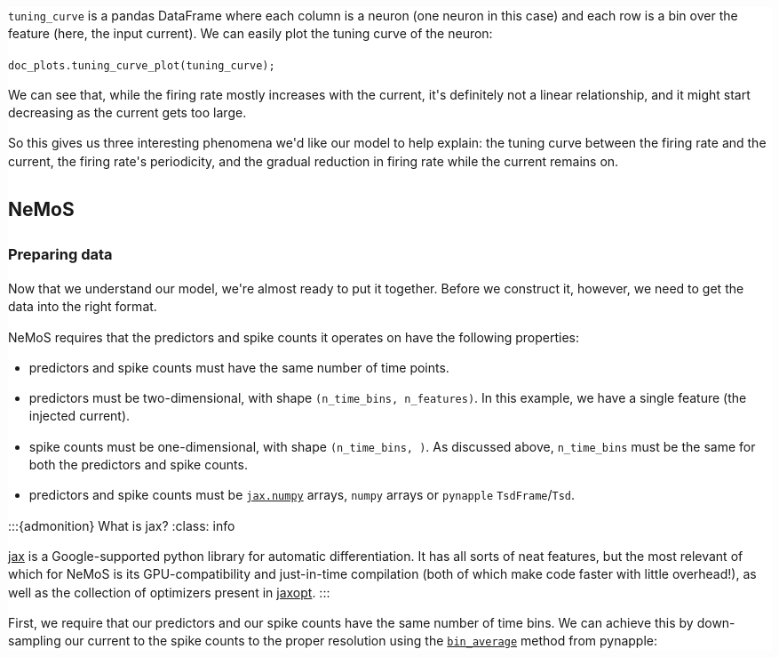 `tuning_curve` is a pandas DataFrame where each column is a neuron (one
neuron in this case) and each row is a bin over the feature (here, the input
current). We can easily plot the tuning curve of the neuron:


```{code-cell} ipython3
doc_plots.tuning_curve_plot(tuning_curve);
```

We can see that, while the firing rate mostly increases with the current,
it's definitely not a linear relationship, and it might start decreasing as
the current gets too large.

So this gives us three interesting phenomena we'd like our model to help
explain: the tuning curve between the firing rate and the current, the firing
rate's periodicity, and the gradual reduction in firing rate while the
current remains on.




## NeMoS 

### Preparing data

Now that we understand our model, we're almost ready to put it together.
Before we construct it, however, we need to get the data into the right
format.

NeMoS requires that the predictors and spike counts it operates on have the
following properties:

- predictors and spike counts must have the same number of time points.

- predictors must be two-dimensional, with shape `(n_time_bins, n_features)`.
  In this example, we have a single feature (the injected current).

- spike counts must be one-dimensional, with shape `(n_time_bins, )`. As
  discussed above, `n_time_bins` must be the same for both the predictors and
  spike counts.

- predictors and spike counts must be
  [`jax.numpy`](https://jax.readthedocs.io/en/latest/jax-101/01-jax-basics.html)
  arrays, `numpy` arrays or `pynapple` `TsdFrame`/`Tsd`.

:::{admonition} What is jax?
:class: info

  [jax](https://github.com/google/jax) is a Google-supported python library
  for automatic differentiation. It has all sorts of neat features, but the
  most relevant of which for NeMoS is its GPU-compatibility and
  just-in-time compilation (both of which make code faster with little
  overhead!), as well as the collection of optimizers present in
  [jaxopt](https://jaxopt.github.io/stable/).
:::

First, we require that our predictors and our spike counts have the same
number of time bins. We can achieve this by down-sampling our current to the
spike counts to the proper resolution using the
[`bin_average`](https://pynapple.org/generated/pynapple.core.time_series.Tsd.bin_average.html#pynapple.core.time_series.Tsd.bin_average)
method from pynapple:
